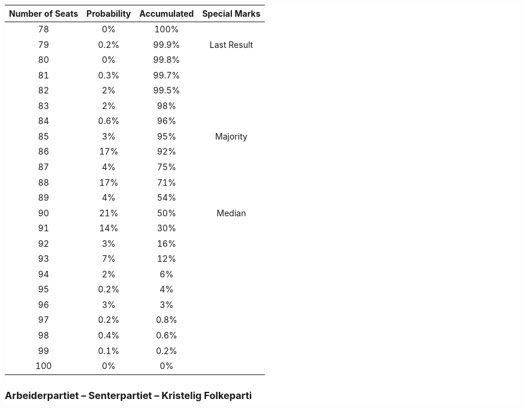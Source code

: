 | Number of Seats | Probability | Accumulated | Special Marks |
|:---------------:|:-----------:|:-----------:|:-------------:|
| 78 | 0% | 100% |  |
| 79 | 0.2% | 99.9% | Last Result |
| 80 | 0% | 99.8% |  |
| 81 | 0.3% | 99.7% |  |
| 82 | 2% | 99.5% |  |
| 83 | 2% | 98% |  |
| 84 | 0.6% | 96% |  |
| 85 | 3% | 95% | Majority |
| 86 | 17% | 92% |  |
| 87 | 4% | 75% |  |
| 88 | 17% | 71% |  |
| 89 | 4% | 54% |  |
| 90 | 21% | 50% | Median |
| 91 | 14% | 30% |  |
| 92 | 3% | 16% |  |
| 93 | 7% | 12% |  |
| 94 | 2% | 6% |  |
| 95 | 0.2% | 4% |  |
| 96 | 3% | 3% |  |
| 97 | 0.2% | 0.8% |  |
| 98 | 0.4% | 0.6% |  |
| 99 | 0.1% | 0.2% |  |
| 100 | 0% | 0% |  |

### Arbeiderpartiet – Senterpartiet – Kristelig Folkeparti
